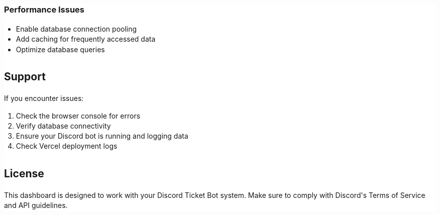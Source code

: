 ### Performance Issues
- Enable database connection pooling
- Add caching for frequently accessed data
- Optimize database queries

## Support

If you encounter issues:

1. Check the browser console for errors
2. Verify database connectivity
3. Ensure your Discord bot is running and logging data
4. Check Vercel deployment logs

## License

This dashboard is designed to work with your Discord Ticket Bot system. Make sure to comply with Discord's Terms of Service and API guidelines.